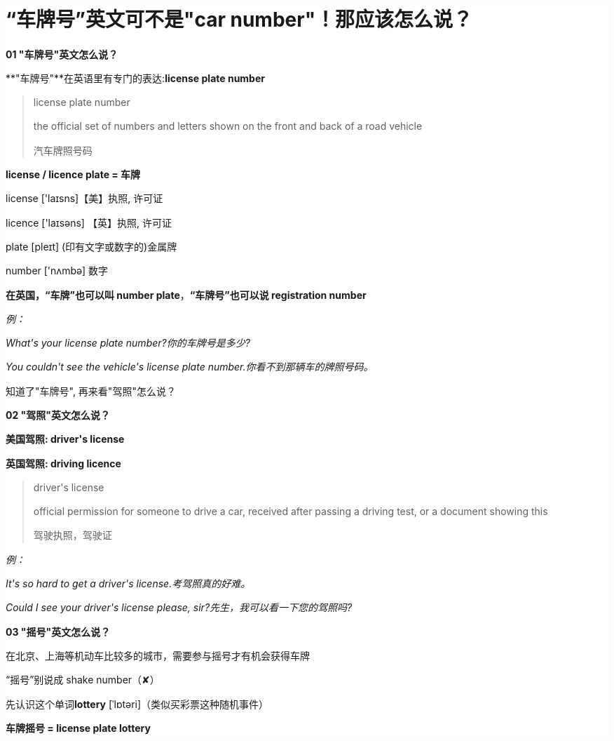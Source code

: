 # “车牌号”英文可不是"car number"！那应该怎么说？

**01 "车牌号"英文怎么说？**

**"车牌号"**在英语里有专门的表达:**license plate number**

> license plate number
>
> the official set of numbers and letters shown on the front and back of a road vehicle
>
> 汽车牌照号码

**license / licence plate = 车牌**

license ['laɪsns]【美】执照, 许可证

licence ['laɪsəns] 【英】执照, 许可证

plate [pleɪt] (印有文字或数字的)金属牌

number ['nʌmbə] 数字

**在英国，“车牌”也可以叫 number plate**，**“车牌号”也可以说 registration number**

_例：_

_What's your license plate number?你的车牌号是多少?_

_You couldn't see the vehicle's license plate number.你看不到那辆车的牌照号码。_

知道了"车牌号", 再来看"驾照"怎么说？

**02 "驾照"英文怎么说？**

**美国驾照: driver's license**

**英国驾照: driving licence**

> driver's license
>
> official permission for someone to drive a car, received after passing a driving test, or a document showing this
>
> 驾驶执照，驾驶证

_例：_

_It's so hard to get a driver's license.考驾照真的好难。_

_Could I see your driver's license please, sir?先生，我可以看一下您的驾照吗?_

**03 "摇号"英文怎么说？**

在北京、上海等机动车比较多的城市，需要参与摇号才有机会获得车牌

“摇号”别说成 shake number（✘）

先认识这个单词**lottery** [ˈlɒtəri]（类似买彩票这种随机事件）

**车牌摇号 = license plate lottery**
